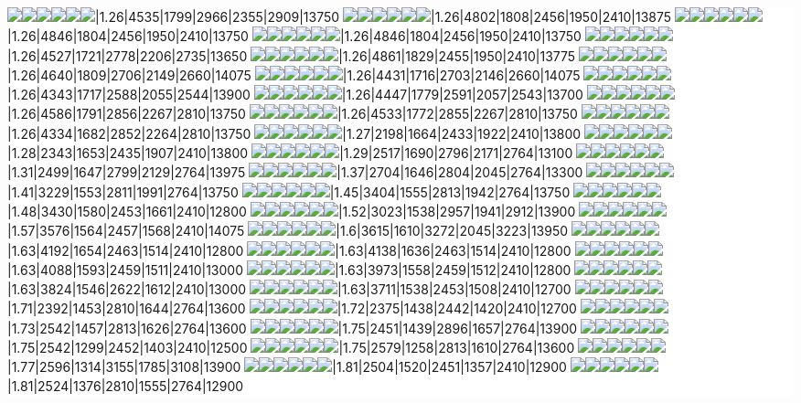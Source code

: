 ![](/item/3142.png)![](/item/3095.png)![](/item/3033.png)![](/item/3139.png)![](/item/1038.png)![](/item/1036.png)|1.26|4535|1799|2966|2355|2909|13750
![](/item/3142.png)![](/item/3095.png)![](/item/6676.png)![](/item/6695.png)![](/item/1038.png)![](/item/1037.png)|1.26|4802|1808|2456|1950|2410|13875
![](/item/3142.png)![](/item/3095.png)![](/item/6676.png)![](/item/6693.png)![](/item/1038.png)![](/item/1036.png)|1.26|4846|1804|2456|1950|2410|13750
![](/item/3142.png)![](/item/3095.png)![](/item/6676.png)![](/item/6696.png)![](/item/1038.png)![](/item/1036.png)|1.26|4846|1804|2456|1950|2410|13750
![](/item/3142.png)![](/item/3095.png)![](/item/3814.png)![](/item/6676.png)![](/item/1038.png)![](/item/1036.png)|1.26|4527|1721|2778|2206|2735|13650
![](/item/3142.png)![](/item/3095.png)![](/item/3179.png)![](/item/6694.png)![](/item/1038.png)![](/item/1037.png)|1.26|4861|1829|2455|1950|2410|13775
![](/item/3142.png)![](/item/3095.png)![](/item/3036.png)![](/item/6609.png)![](/item/1038.png)![](/item/1037.png)|1.26|4640|1809|2706|2149|2660|14075
![](/item/3142.png)![](/item/3095.png)![](/item/6609.png)![](/item/6676.png)![](/item/1038.png)![](/item/1037.png)|1.26|4431|1716|2703|2146|2660|14075
![](/item/3095.png)![](/item/6676.png)![](/item/6694.png)![](/item/6692.png)![](/item/1001.png)![](/item/1038.png)|1.26|4343|1717|2588|2055|2544|13900
![](/item/3095.png)![](/item/3033.png)![](/item/6676.png)![](/item/6692.png)![](/item/1001.png)![](/item/1038.png)|1.26|4447|1779|2591|2057|2543|13700
![](/item/3142.png)![](/item/3095.png)![](/item/3033.png)![](/item/3181.png)![](/item/1038.png)![](/item/1036.png)|1.26|4586|1791|2856|2267|2810|13750
![](/item/3142.png)![](/item/3095.png)![](/item/3036.png)![](/item/3181.png)![](/item/1038.png)![](/item/1036.png)|1.26|4533|1772|2855|2267|2810|13750
![](/item/3142.png)![](/item/3095.png)![](/item/3181.png)![](/item/6676.png)![](/item/1038.png)![](/item/1036.png)|1.26|4334|1682|2852|2264|2810|13750
![](/item/3095.png)![](/item/3124.png)![](/item/3115.png)![](/item/3085.png)![](/item/1001.png)![](/item/1038.png)|1.27|2198|1664|2433|1922|2410|13800
![](/item/3095.png)![](/item/3124.png)![](/item/3115.png)![](/item/3046.png)![](/item/1001.png)![](/item/1038.png)|1.28|2343|1653|2435|1907|2410|13800
![](/item/3091.png)![](/item/3124.png)![](/item/3095.png)![](/item/3006.png)![](/item/1038.png)![](/item/1038.png)|1.29|2517|1690|2796|2171|2764|13100
![](/item/6671.png)![](/item/3095.png)![](/item/3091.png)![](/item/3115.png)![](/item/1001.png)![](/item/1037.png)|1.31|2499|1647|2799|2129|2764|13975
![](/item/6671.png)![](/item/3095.png)![](/item/3091.png)![](/item/3006.png)![](/item/1038.png)![](/item/1038.png)|1.37|2704|1646|2804|2045|2764|13300
![](/item/3142.png)![](/item/3095.png)![](/item/3091.png)![](/item/3085.png)![](/item/1038.png)![](/item/1036.png)|1.41|3229|1553|2811|1991|2764|13750
![](/item/3142.png)![](/item/3095.png)![](/item/3091.png)![](/item/3046.png)![](/item/1038.png)![](/item/1036.png)|1.45|3404|1555|2813|1942|2764|13750
![](/item/3142.png)![](/item/6672.png)![](/item/3095.png)![](/item/3006.png)![](/item/1038.png)![](/item/1038.png)|1.48|3430|1580|2453|1661|2410|12800
![](/item/3095.png)![](/item/3091.png)![](/item/3094.png)![](/item/6692.png)![](/item/1001.png)![](/item/1038.png)|1.52|3023|1538|2957|1941|2912|13900
![](/item/3142.png)![](/item/3095.png)![](/item/3046.png)![](/item/3094.png)![](/item/1038.png)![](/item/1037.png)|1.57|3576|1564|2457|1568|2410|14075
![](/item/3142.png)![](/item/3095.png)![](/item/3091.png)![](/item/3181.png)![](/item/1038.png)![](/item/1036.png)|1.6|3615|1610|3272|2045|3223|13950
![](/item/3142.png)![](/item/3095.png)![](/item/3006.png)![](/item/3033.png)![](/item/1038.png)![](/item/1038.png)|1.63|4192|1654|2463|1514|2410|12800
![](/item/3142.png)![](/item/3095.png)![](/item/3006.png)![](/item/3036.png)![](/item/1038.png)![](/item/1038.png)|1.63|4138|1636|2463|1514|2410|12800
![](/item/3142.png)![](/item/3095.png)![](/item/3006.png)![](/item/6694.png)![](/item/1038.png)![](/item/1038.png)|1.63|4088|1593|2459|1511|2410|13000
![](/item/3142.png)![](/item/3095.png)![](/item/3006.png)![](/item/6676.png)![](/item/1038.png)![](/item/1038.png)|1.63|3973|1558|2459|1512|2410|12800
![](/item/3142.png)![](/item/3095.png)![](/item/3006.png)![](/item/3072.png)![](/item/1038.png)![](/item/1038.png)|1.63|3824|1546|2622|1612|2410|13000
![](/item/3142.png)![](/item/3095.png)![](/item/3006.png)![](/item/3004.png)![](/item/1038.png)![](/item/1038.png)|1.63|3711|1538|2453|1508|2410|12700
![](/item/3095.png)![](/item/6672.png)![](/item/3091.png)![](/item/3085.png)![](/item/1001.png)![](/item/1038.png)|1.71|2392|1453|2810|1644|2764|13600
![](/item/3095.png)![](/item/3124.png)![](/item/3046.png)![](/item/3006.png)![](/item/1038.png)![](/item/1038.png)|1.72|2375|1438|2442|1420|2410|12700
![](/item/3095.png)![](/item/6672.png)![](/item/3091.png)![](/item/3046.png)![](/item/1001.png)![](/item/1038.png)|1.73|2542|1457|2813|1626|2764|13600
![](/item/3095.png)![](/item/3091.png)![](/item/3153.png)![](/item/3046.png)![](/item/1001.png)![](/item/1038.png)|1.75|2451|1439|2896|1657|2764|13900
![](/item/3095.png)![](/item/6672.png)![](/item/3046.png)![](/item/3006.png)![](/item/1038.png)![](/item/1038.png)|1.75|2542|1299|2452|1403|2410|12500
![](/item/3095.png)![](/item/3091.png)![](/item/3046.png)![](/item/3087.png)![](/item/1001.png)![](/item/1038.png)|1.75|2579|1258|2813|1610|2764|13600
![](/item/3095.png)![](/item/3091.png)![](/item/3046.png)![](/item/6631.png)![](/item/1001.png)![](/item/1038.png)|1.77|2596|1314|3155|1785|3108|13900
![](/item/6671.png)![](/item/3095.png)![](/item/3006.png)![](/item/3085.png)![](/item/1038.png)![](/item/1038.png)|1.81|2504|1520|2451|1357|2410|12900
![](/item/3095.png)![](/item/3091.png)![](/item/3006.png)![](/item/3094.png)![](/item/1038.png)![](/item/1038.png)|1.81|2524|1376|2810|1555|2764|12900